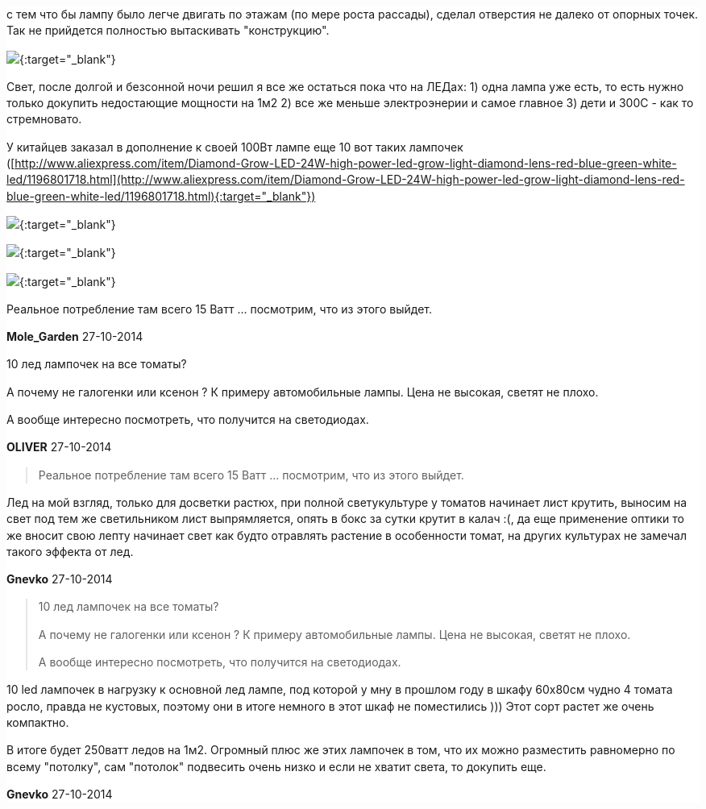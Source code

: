 с тем что бы лампу было легче двигать по этажам (по мере роста рассады), сделал отверстия не далеко от опорных точек. Так не прийдется полностью вытаскивать "конструкцию".

[![](/imagehost2/thumbs/p1050636.jpg)](https://t.me/ponics_ru_files/12797){:target="_blank"}

Свет, после долгой и безсонной ночи решил я все же остаться пока что на ЛЕДах: 1) одна лампа уже есть, то есть нужно только докупить недостающие мощности на 1м2 2) все же меньше электроэнерии и самое главное 3) дети и 300С - как то стремновато.

У китайцев заказал в дополнение к своей 100Вт лампе еще 10 вот таких лампочек ([http://www.aliexpress.com/item/Diamond-Grow-LED-24W-high-power-led-grow-light-diamond-lens-red-blue-green-white-led/1196801718.html](http://www.aliexpress.com/item/Diamond-Grow-LED-24W-high-power-led-grow-light-diamond-lens-red-blue-green-white-led/1196801718.html){:target="_blank"})

[![](/imagehost2/thumbs/20141026184547.png)](https://t.me/ponics_ru_files/12798){:target="_blank"}

[![](/imagehost2/thumbs/20141026184644.png)](https://t.me/ponics_ru_files/12799){:target="_blank"}

[![](/imagehost2/thumbs/20141026184620.png)](https://t.me/ponics_ru_files/12800){:target="_blank"}

Реальное потребление там всего 15 Ватт ... посмотрим, что из этого выйдет.


**Mole_Garden** 27-10-2014

10 лед лампочек на все томаты?

А почему не галогенки или ксенон ? К примеру автомобильные лампы. Цена не высокая, светят не плохо.

А вообще интересно посмотреть, что получится на светодиодах.


**OLIVER** 27-10-2014

> Реальное потребление там всего 15 Ватт ... посмотрим, что из этого выйдет.

Лед на мой взгляд, только для досветки растюх, при полной светукультуре у томатов начинает лист крутить, выносим на свет под тем же светильником лист выпрямляется, опять в бокс за сутки крутит в калач :(, да еще применение оптики то же вносит свою лепту начинает свет как будто отравлять растение в особенности томат, на других культурах не замечал такого эффекта от лед.


**Gnevko** 27-10-2014

> 10 лед лампочек на все томаты?
> 
> А почему не галогенки или ксенон ? К примеру автомобильные лампы. Цена не высокая, светят не плохо.
> 
> А вообще интересно посмотреть, что получится на светодиодах.

10 led лампочек в нагрузку к основной лед лампе, под которой у мну в прошлом году в шкафу 60х80см чудно 4 томата росло, правда не кустовых, поэтому они в итоге немного в этот шкаф не поместились ))) Этот сорт растет же очень компактно.

В итоге будет 250ватт ледов на 1м2. Огромный плюс же этих лампочек в том, что их можно разместить равномерно по всему "потолку", сам "потолок" подвесить очень низко и если не хватит света, то докупить еще. 


**Gnevko** 27-10-2014
